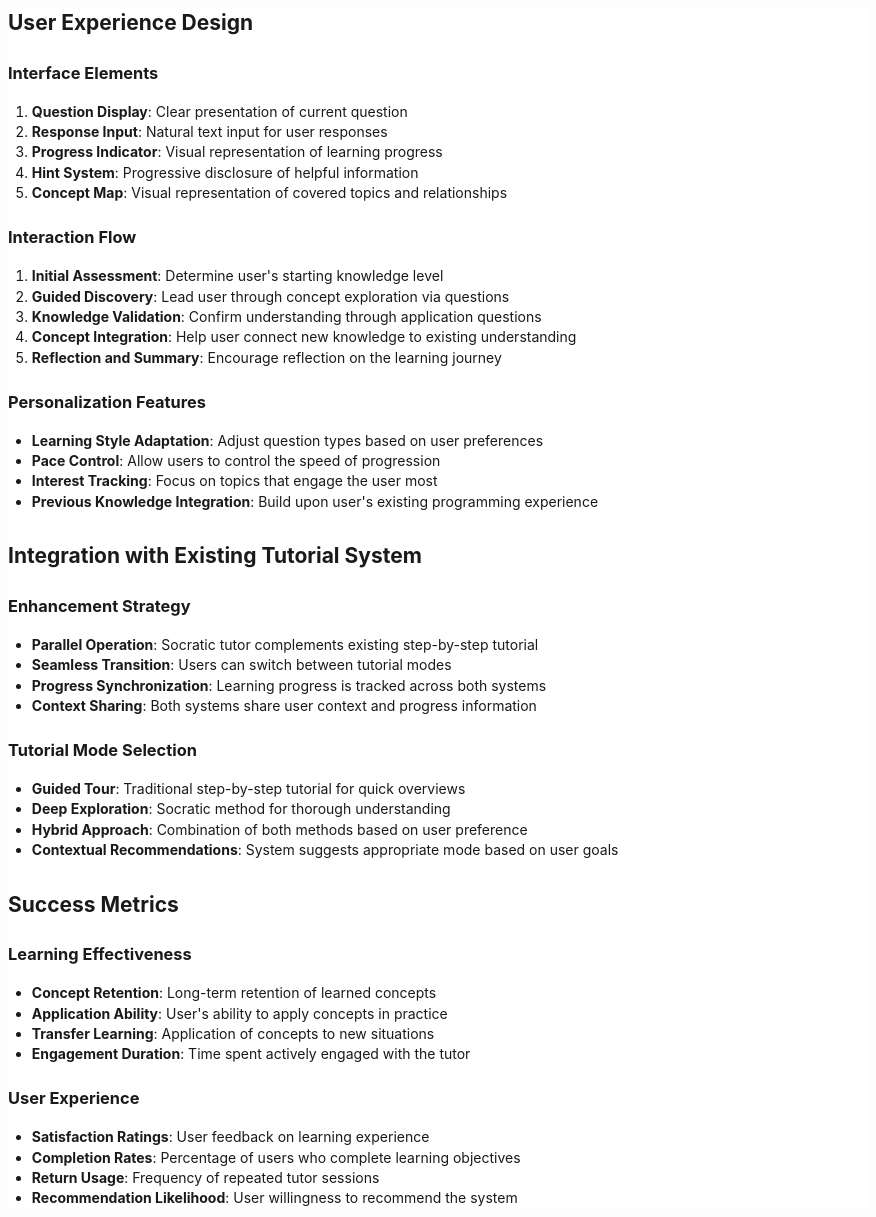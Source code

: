 ## User Experience Design

### Interface Elements
1. **Question Display**: Clear presentation of current question
2. **Response Input**: Natural text input for user responses
3. **Progress Indicator**: Visual representation of learning progress
4. **Hint System**: Progressive disclosure of helpful information
5. **Concept Map**: Visual representation of covered topics and relationships

### Interaction Flow
1. **Initial Assessment**: Determine user's starting knowledge level
2. **Guided Discovery**: Lead user through concept exploration via questions
3. **Knowledge Validation**: Confirm understanding through application questions
4. **Concept Integration**: Help user connect new knowledge to existing understanding
5. **Reflection and Summary**: Encourage reflection on the learning journey

### Personalization Features
- **Learning Style Adaptation**: Adjust question types based on user preferences
- **Pace Control**: Allow users to control the speed of progression
- **Interest Tracking**: Focus on topics that engage the user most
- **Previous Knowledge Integration**: Build upon user's existing programming experience

## Integration with Existing Tutorial System

### Enhancement Strategy
- **Parallel Operation**: Socratic tutor complements existing step-by-step tutorial
- **Seamless Transition**: Users can switch between tutorial modes
- **Progress Synchronization**: Learning progress is tracked across both systems
- **Context Sharing**: Both systems share user context and progress information

### Tutorial Mode Selection
- **Guided Tour**: Traditional step-by-step tutorial for quick overviews
- **Deep Exploration**: Socratic method for thorough understanding
- **Hybrid Approach**: Combination of both methods based on user preference
- **Contextual Recommendations**: System suggests appropriate mode based on user goals

## Success Metrics

### Learning Effectiveness
- **Concept Retention**: Long-term retention of learned concepts
- **Application Ability**: User's ability to apply concepts in practice
- **Transfer Learning**: Application of concepts to new situations
- **Engagement Duration**: Time spent actively engaged with the tutor

### User Experience
- **Satisfaction Ratings**: User feedback on learning experience
- **Completion Rates**: Percentage of users who complete learning objectives
- **Return Usage**: Frequency of repeated tutor sessions
- **Recommendation Likelihood**: User willingness to recommend the system
